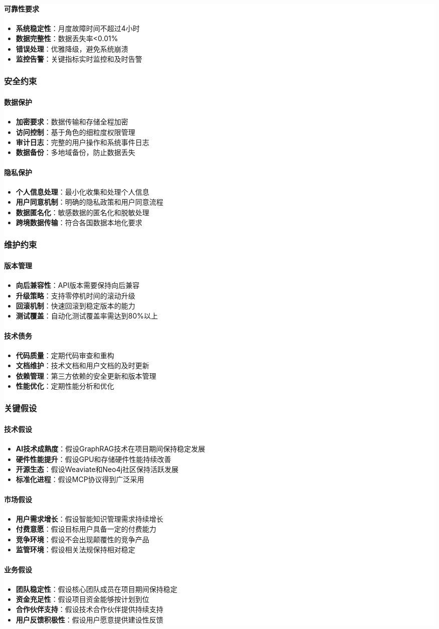 #### 可靠性要求
- **系统稳定性**：月度故障时间不超过4小时
- **数据完整性**：数据丢失率<0.01%
- **错误处理**：优雅降级，避免系统崩溃
- **监控告警**：关键指标实时监控和及时告警

### 安全约束

#### 数据保护
- **加密要求**：数据传输和存储全程加密
- **访问控制**：基于角色的细粒度权限管理
- **审计日志**：完整的用户操作和系统事件日志
- **数据备份**：多地域备份，防止数据丢失

#### 隐私保护
- **个人信息处理**：最小化收集和处理个人信息
- **用户同意机制**：明确的隐私政策和用户同意流程
- **数据匿名化**：敏感数据的匿名化和脱敏处理
- **跨境数据传输**：符合各国数据本地化要求

### 维护约束

#### 版本管理
- **向后兼容性**：API版本需要保持向后兼容
- **升级策略**：支持零停机时间的滚动升级
- **回滚机制**：快速回滚到稳定版本的能力
- **测试覆盖**：自动化测试覆盖率需达到80%以上

#### 技术债务
- **代码质量**：定期代码审查和重构
- **文档维护**：技术文档和用户文档的及时更新
- **依赖管理**：第三方依赖的安全更新和版本管理
- **性能优化**：定期性能分析和优化

### 关键假设

#### 技术假设
- **AI技术成熟度**：假设GraphRAG技术在项目期间保持稳定发展
- **硬件性能提升**：假设GPU和存储硬件性能持续改善
- **开源生态**：假设Weaviate和Neo4j社区保持活跃发展
- **标准化进程**：假设MCP协议得到广泛采用

#### 市场假设
- **用户需求增长**：假设智能知识管理需求持续增长
- **付费意愿**：假设目标用户具备一定的付费能力
- **竞争环境**：假设不会出现颠覆性的竞争产品
- **监管环境**：假设相关法规保持相对稳定

#### 业务假设
- **团队稳定性**：假设核心团队成员在项目期间保持稳定
- **资金充足性**：假设项目资金能够按计划到位
- **合作伙伴支持**：假设技术合作伙伴提供持续支持
- **用户反馈积极性**：假设用户愿意提供建设性反馈
